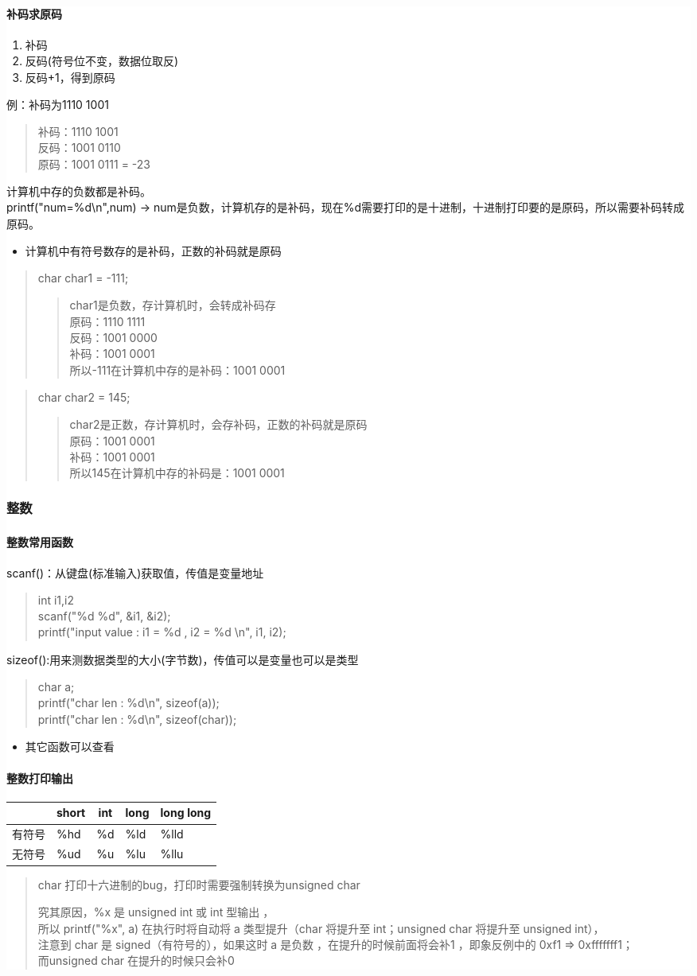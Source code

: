#### 补码求原码

1. 补码
2. 反码(符号位不变，数据位取反)
3. 反码+1，得到原码

例：补码为1110 1001

> 补码：1110 1001  
> 反码：1001 0110  
> 原码：1001 0111 = -23

计算机中存的负数都是补码。  
printf("num=%d\n",num)  -> num是负数，计算机存的是补码，现在%d需要打印的是十进制，十进制打印要的是原码，所以需要补码转成原码。

* 计算机中有符号数存的是补码，正数的补码就是原码

> char char1 = -111;
>> char1是负数，存计算机时，会转成补码存  
> > 原码：1110 1111  
> > 反码：1001 0000  
> > 补码：1001 0001  
> > 所以-111在计算机中存的是补码：1001 0001

> char char2 = 145;
>> char2是正数，存计算机时，会存补码，正数的补码就是原码  
> > 原码：1001 0001  
> > 补码：1001 0001  
> > 所以145在计算机中存的补码是：1001 0001

### 整数

#### 整数常用函数

scanf()：从键盘(标准输入)获取值，传值是变量地址
> int i1,i2   
> scanf("%d %d", &i1, &i2);  
> printf("input value : i1 = %d , i2 = %d \n", i1, i2);

sizeof():用来测数据类型的大小(字节数)，传值可以是变量也可以是类型
> char a;  
> printf("char len : %d\n", sizeof(a));  
> printf("char len : %d\n", sizeof(char));

* 其它函数可以查看

#### 整数打印输出

|     | short | 	int | 	long | long long |
|-----|-------|------|-------|-----------|
| 有符号 | 	%hd  | 	%d  | 	%ld  | %lld      |
| 无符号 | 	%ud  | 	%u  | 	%lu  | %llu      |

> char 打印十六进制的bug，打印时需要强制转换为unsigned char
>
> 究其原因，%x 是 unsigned int 或 int 型输出 ，  
> 所以 printf("%x", a) 在执行时将自动将 a 类型提升（char 将提升至 int；unsigned char 将提升至 unsigned int），  
> 注意到 char 是 signed（有符号的），如果这时 a 是负数 ，在提升的时候前面将会补1 ，即象反例中的 0xf1 => 0xfffffff1；  
> 而unsigned char 在提升的时候只会补0
